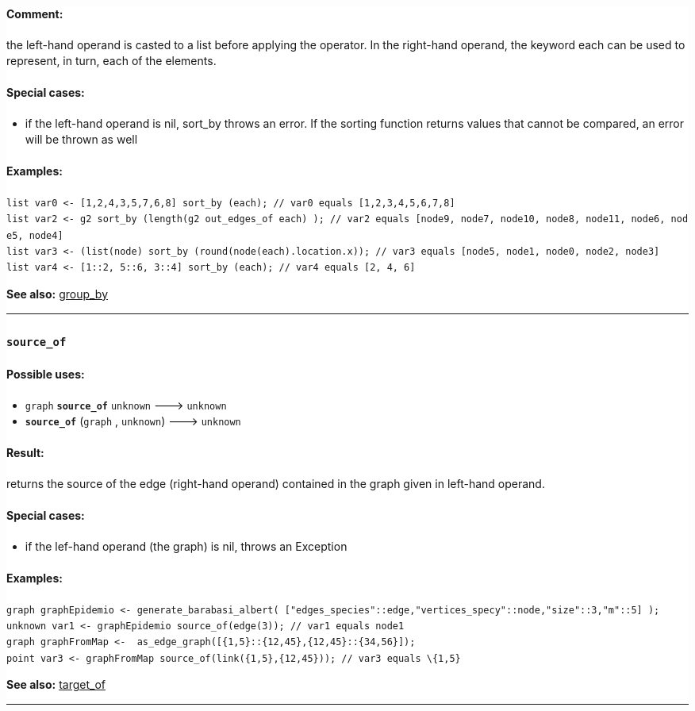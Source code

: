 #### Comment: 
the left-hand operand is casted to a list before applying the operator. In the right-hand operand, the keyword each can be used to represent, in turn, each of the elements.

#### Special cases:     
  * if the left-hand operand is nil, sort_by throws an error. If the sorting function returns values that cannot be compared, an error will be thrown as well

#### Examples: 
``` 
list var0 <- [1,2,4,3,5,7,6,8] sort_by (each); // var0 equals [1,2,3,4,5,6,7,8] 
list var2 <- g2 sort_by (length(g2 out_edges_of each) ); // var2 equals [node9, node7, node10, node8, node11, node6, node5, node4] 
list var3 <- (list(node) sort_by (round(node(each).location.x)); // var3 equals [node5, node1, node0, node2, node3] 
list var4 <- [1::2, 5::6, 3::4] sort_by (each); // var4 equals [2, 4, 6]
```
      


**See also:** [group_by](OperatorsDH#group_by)
    	
----





### `source_of`

#### Possible uses: 
  * `graph` **`source_of`** `unknown` --->  `unknown`
  * **`source_of`** (`graph` , `unknown`) --->  `unknown` 

#### Result: 
returns the source of the edge (right-hand operand) contained in the graph given in left-hand operand.

#### Special cases:     
  * if the lef-hand operand (the graph) is nil, throws an Exception

#### Examples: 
``` 
graph graphEpidemio <- generate_barabasi_albert( ["edges_species"::edge,"vertices_specy"::node,"size"::3,"m"::5] ); 
unknown var1 <- graphEpidemio source_of(edge(3)); // var1 equals node1 
graph graphFromMap <-  as_edge_graph([{1,5}::{12,45},{12,45}::{34,56}]); 
point var3 <- graphFromMap source_of(link({1,5},{12,45})); // var3 equals \{1,5}
```
      


**See also:** [target_of](OperatorsSZ#target_of)
    	
----

